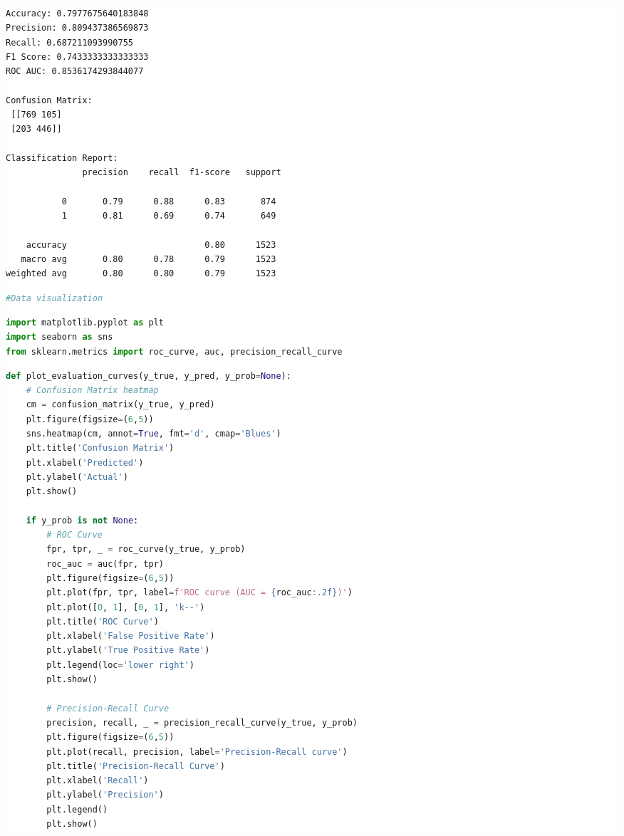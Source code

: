     Accuracy: 0.7977675640183848
    Precision: 0.809437386569873
    Recall: 0.687211093990755
    F1 Score: 0.7433333333333333
    ROC AUC: 0.8536174293844077
    
    Confusion Matrix:
     [[769 105]
     [203 446]]
    
    Classification Report:
                   precision    recall  f1-score   support
    
               0       0.79      0.88      0.83       874
               1       0.81      0.69      0.74       649
    
        accuracy                           0.80      1523
       macro avg       0.80      0.78      0.79      1523
    weighted avg       0.80      0.80      0.79      1523
    



```python
#Data visualization
```


```python
import matplotlib.pyplot as plt
import seaborn as sns
from sklearn.metrics import roc_curve, auc, precision_recall_curve
```


```python
def plot_evaluation_curves(y_true, y_pred, y_prob=None):
    # Confusion Matrix heatmap
    cm = confusion_matrix(y_true, y_pred)
    plt.figure(figsize=(6,5))
    sns.heatmap(cm, annot=True, fmt='d', cmap='Blues')
    plt.title('Confusion Matrix')
    plt.xlabel('Predicted')
    plt.ylabel('Actual')
    plt.show()
    
    if y_prob is not None:
        # ROC Curve
        fpr, tpr, _ = roc_curve(y_true, y_prob)
        roc_auc = auc(fpr, tpr)
        plt.figure(figsize=(6,5))
        plt.plot(fpr, tpr, label=f'ROC curve (AUC = {roc_auc:.2f})')
        plt.plot([0, 1], [0, 1], 'k--')
        plt.title('ROC Curve')
        plt.xlabel('False Positive Rate')
        plt.ylabel('True Positive Rate')
        plt.legend(loc='lower right')
        plt.show()

        # Precision-Recall Curve
        precision, recall, _ = precision_recall_curve(y_true, y_prob)
        plt.figure(figsize=(6,5))
        plt.plot(recall, precision, label='Precision-Recall curve')
        plt.title('Precision-Recall Curve')
        plt.xlabel('Recall')
        plt.ylabel('Precision')
        plt.legend()
        plt.show()
```
